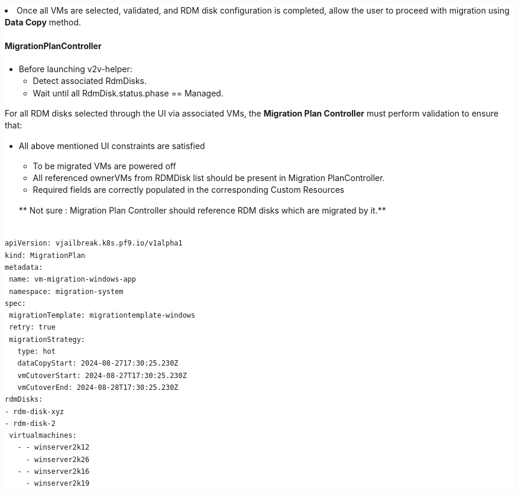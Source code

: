 <li>Once all VMs are selected, validated, and RDM disk configuration is completed, allow the user to proceed with migration using <strong>Data Copy</strong> method.</li>
</ul>
   </td>
  </tr>
  <tr>
   <td>
   </td>
  </tr>
</table>



#### **MigrationPlanController**



* Before launching v2v-helper:
    * Detect associated RdmDisks.
    * Wait until all RdmDisk.status.phase == Managed.

For all RDM disks selected through the UI via associated VMs, the **Migration Plan Controller** must perform validation to ensure that:



* All above mentioned UI constraints are satisfied 
    * To be migrated VMs are powered off 
    * All referenced ownerVMs from RDMDisk list should be present in Migration PlanController.
    * Required fields are correctly populated in the corresponding Custom Resources

   **  Not sure : Migration Plan Controller should reference RDM disks which are migrated by it.**


```

apiVersion: vjailbreak.k8s.pf9.io/v1alpha1
kind: MigrationPlan
metadata:
 name: vm-migration-windows-app
 namespace: migration-system
spec:
 migrationTemplate: migrationtemplate-windows
 retry: true
 migrationStrategy:
   type: hot
   dataCopyStart: 2024-08-2717:30:25.230Z
   vmCutoverStart: 2024-08-27T17:30:25.230Z
   vmCutoverEnd: 2024-08-28T17:30:25.230Z
rdmDisks:
- rdm-disk-xyz
- rdm-disk-2
 virtualmachines:
   - - winserver2k12
     - winserver2k26
   - - winserver2k16
     - winserver2k19

```
